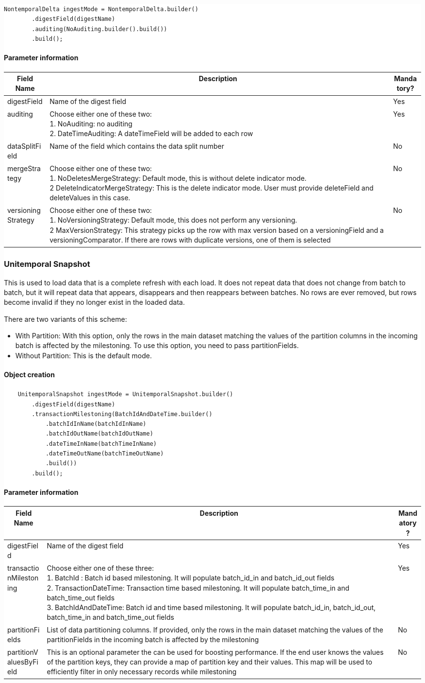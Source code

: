     NontemporalDelta ingestMode = NontemporalDelta.builder()
            .digestField(digestName)
            .auditing(NoAuditing.builder().build())
            .build();

#### Parameter information

| Field Name          | Description                                                                                                                                                                                                                                                                                                          | Mandatory?                          |
|---------------------|----------------------------------------------------------------------------------------------------------------------------------------------------------------------------------------------------------------------------------------------------------------------------------------------------------------------|-------------------------------------|
| digestField         | Name of the digest field                                                                                                                                                                                                                                                                                             | Yes                                 | 
| auditing            | Choose either one of these two: <br> 1. NoAuditing: no auditing <br> 2. DateTimeAuditing: A dateTimeField will be added to each row                                                                                                                                                                                  | Yes        |
| dataSplitField      | Name of the field which contains the data split number                                                                                                                                                                                                                                                               | No                               |
| mergeStrategy       | Choose either one of these two: <br>1. NoDeletesMergeStrategy: Default mode, this is without delete indicator mode. <br>2 DeleteIndicatorMergeStrategy: This is the delete indicator mode. User must provide deleteField and deleteValues in this case.                                                              | No        |                                                  |
| versioningStrategy  | Choose either one of these two: <br>1. NoVersioningStrategy: Default mode, this does not perform any versioning. <br>2 MaxVersionStrategy: This strategy picks up the row with max version based on a versioningField and a versioningComparator. If there are rows with duplicate versions, one of them is selected | No        |                                                  |


### Unitemporal Snapshot

This is used to load data that is a complete refresh with each load. It does not repeat data that does not change from
batch to batch, but it will repeat data that appears, disappears and then reappears between batches. No rows are ever
removed, but rows become invalid if they no longer exist in the loaded data.

There are two variants of this scheme:

- With Partition: With this option, only the rows in the main dataset matching the values of the partition columns in
  the incoming batch is affected by the milestoning. To use this option, you need to pass partitionFields.
- Without Partition: This is the default mode.

#### Object creation

        UnitemporalSnapshot ingestMode = UnitemporalSnapshot.builder()
            .digestField(digestName)
            .transactionMilestoning(BatchIdAndDateTime.builder()
                .batchIdInName(batchIdInName)
                .batchIdOutName(batchIdOutName)
                .dateTimeInName(batchTimeInName)
                .dateTimeOutName(batchTimeOutName)
                .build())
            .build();


#### Parameter information

| Field Name     | Description                                                              | Mandatory?                          |
|----------------|--------------------------------------------------------------------------|-------------------------------------|
| digestField | Name of the digest field                                                    | Yes                                 | 
| transactionMilestoning | Choose either one of these three: <br>1. BatchId : Batch id based milestoning. It will populate batch_id_in and batch_id_out fields <br>2. TransactionDateTime: Transaction time based milestoning. It will populate batch_time_in and batch_time_out fields <br>3. BatchIdAndDateTime:  Batch id and time based milestoning. It will populate batch_id_in, batch_id_out, batch_time_in and batch_time_out fields | Yes |
| partitionFields | List of data partitioning columns. If provided, only the rows in the main dataset matching the values of the partitionFields in the incoming batch is affected by the milestoning                              | No                                                          |
| partitionValuesByField | This is an optional parameter the can be used for boosting performance. If the end user knows the values of the partition keys, they can provide a map of partition key and their values. This map will be used to efficiently filter in only necessary records while milestoning                                                | No                             |
